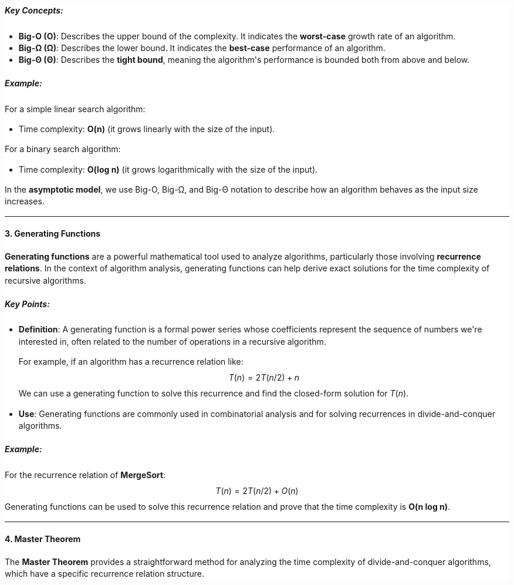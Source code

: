 ##### Key Concepts:
- **Big-O (O)**: Describes the upper bound of the complexity. It indicates the **worst-case** growth rate of an algorithm.
- **Big-Ω (Ω)**: Describes the lower bound. It indicates the **best-case** performance of an algorithm.
- **Big-Θ (Θ)**: Describes the **tight bound**, meaning the algorithm's performance is bounded both from above and below.
  
##### Example:
For a simple linear search algorithm:
- Time complexity: **O(n)** (it grows linearly with the size of the input).

For a binary search algorithm:
- Time complexity: **O(log n)** (it grows logarithmically with the size of the input).

In the **asymptotic model**, we use Big-O, Big-Ω, and Big-Θ notation to describe how an algorithm behaves as the input size increases. 

---

#### 3. **Generating Functions**

**Generating functions** are a powerful mathematical tool used to analyze algorithms, particularly those involving **recurrence relations**. In the context of algorithm analysis, generating functions can help derive exact solutions for the time complexity of recursive algorithms.

##### Key Points:
- **Definition**: A generating function is a formal power series whose coefficients represent the sequence of numbers we're interested in, often related to the number of operations in a recursive algorithm.
  
  For example, if an algorithm has a recurrence relation like:
  $$
  T(n) = 2T(n/2) + n
  $$
  We can use a generating function to solve this recurrence and find the closed-form solution for $T(n)$.
  
- **Use**: Generating functions are commonly used in combinatorial analysis and for solving recurrences in divide-and-conquer algorithms.

##### Example:
For the recurrence relation of **MergeSort**:
$$
T(n) = 2T(n/2) + O(n)
$$
Generating functions can be used to solve this recurrence relation and prove that the time complexity is **O(n log n)**.

---

#### 4. **Master Theorem**

The **Master Theorem** provides a straightforward method for analyzing the time complexity of divide-and-conquer algorithms, which have a specific recurrence relation structure.
